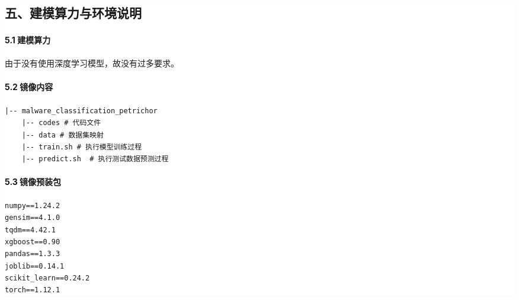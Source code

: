## 五、建模算力与环境说明

#### 5.1 建模算力

由于没有使用深度学习模型，故没有过多要求。

#### 5.2 镜像内容
```
|-- malware_classification_petrichor
    |-- codes # 代码文件
    |-- data # 数据集映射
    |-- train.sh # 执行模型训练过程
    |-- predict.sh  # 执行测试数据预测过程
```
#### 5.3 镜像预装包
```angular2
numpy==1.24.2
gensim==4.1.0
tqdm==4.42.1
xgboost==0.90
pandas==1.3.3
joblib==0.14.1
scikit_learn==0.24.2
torch==1.12.1
```

